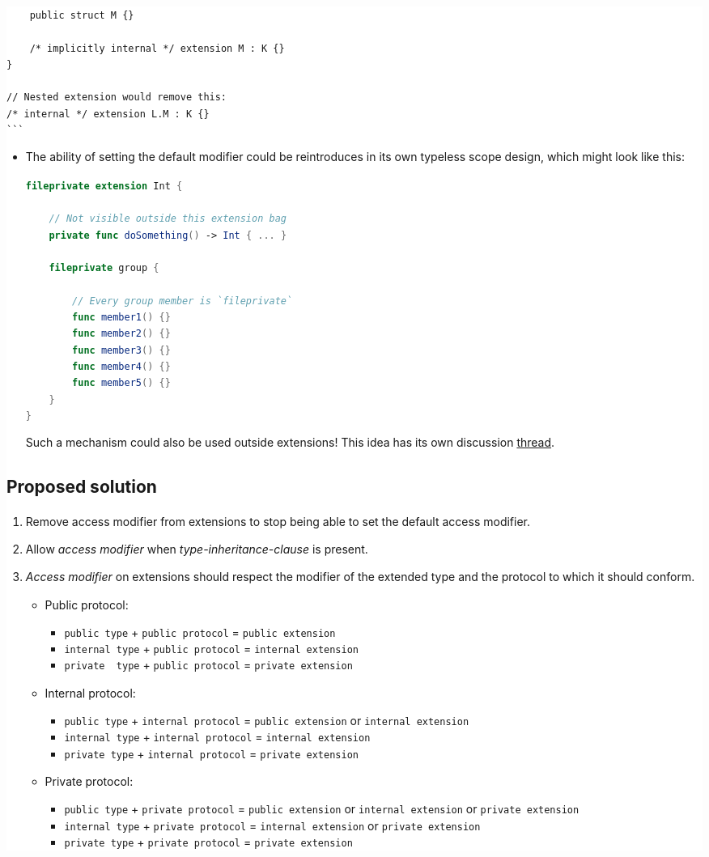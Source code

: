 	    public struct M {}
	     
	    /* implicitly internal */ extension M : K {}
	}
	
	// Nested extension would remove this:
	/* internal */ extension L.M : K {}
	```
* The ability of setting the default modifier could be reintroduces in its own typeless scope design, which might look like this:

	```swift
	fileprivate extension Int {
	
		// Not visible outside this extension bag
		private func doSomething() -> Int { ... }
		
		fileprivate group {
		
			// Every group member is `fileprivate`
			func member1() {}
			func member2() {}
			func member3() {}
			func member4() {}
			func member5() {}
		}
	}
	```
	Such a mechanism could also be used outside extensions! This idea has its own discussion [thread](https://forums.swift.org/t/post-swift-3-proposal-introducing-group-mechanism/3196).

## Proposed solution

1. Remove access modifier from extensions to stop being able to set the default access modifier.
2. Allow *access modifier* when *type-inheritance-clause* is present.
3. *Access modifier* on extensions should respect the modifier of the extended type and the protocol to which it should conform.

	* Public protocol:
	
		* `public type` + `public protocol` = `public extension`
		* `internal type` + `public protocol` = `internal extension`
		* `private  type` + `public protocol` = `private extension`

	* Internal protocol:
	
		* `public type` + `internal protocol` = `public extension` or `internal extension`
		* `internal type` + `internal protocol` = `internal extension`
		* `private type` + `internal protocol` = `private extension`

	* Private protocol:
	
		* `public type` + `private protocol` = `public extension` or `internal extension` or `private extension`
		* `internal type` + `private protocol` = `internal extension` or `private extension`
		* `private type` + `private protocol` = `private extension`
		